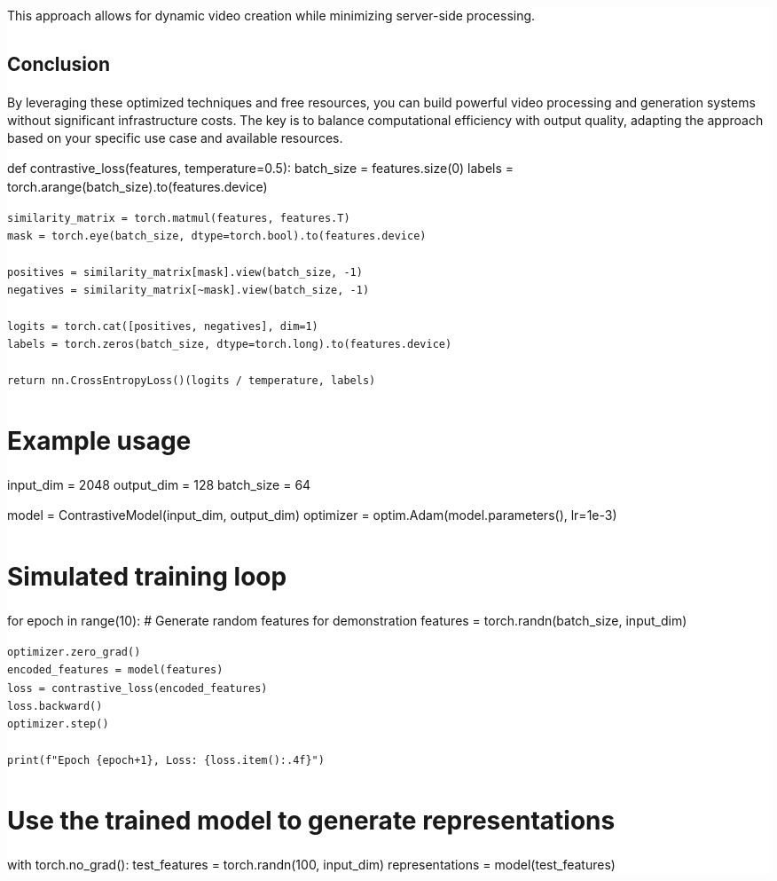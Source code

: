 This approach allows for dynamic video creation while minimizing server-side processing.

## Conclusion

By leveraging these optimized techniques and free resources, you can build powerful video processing and generation systems without significant infrastructure costs. The key is to balance computational efficiency with output quality, adapting the approach based on your specific use case and available resources.

def contrastive_loss(features, temperature=0.5):
    batch_size = features.size(0)
    labels = torch.arange(batch_size).to(features.device)
    
    similarity_matrix = torch.matmul(features, features.T)
    mask = torch.eye(batch_size, dtype=torch.bool).to(features.device)
    
    positives = similarity_matrix[mask].view(batch_size, -1)
    negatives = similarity_matrix[~mask].view(batch_size, -1)
    
    logits = torch.cat([positives, negatives], dim=1)
    labels = torch.zeros(batch_size, dtype=torch.long).to(features.device)
    
    return nn.CrossEntropyLoss()(logits / temperature, labels)

# Example usage
input_dim = 2048
output_dim = 128
batch_size = 64

model = ContrastiveModel(input_dim, output_dim)
optimizer = optim.Adam(model.parameters(), lr=1e-3)

# Simulated training loop
for epoch in range(10):
    # Generate random features for demonstration
    features = torch.randn(batch_size, input_dim)
    
    optimizer.zero_grad()
    encoded_features = model(features)
    loss = contrastive_loss(encoded_features)
    loss.backward()
    optimizer.step()
    
    print(f"Epoch {epoch+1}, Loss: {loss.item():.4f}")

# Use the trained model to generate representations
with torch.no_grad():
    test_features = torch.randn(100, input_dim)
    representations = model(test_features)

